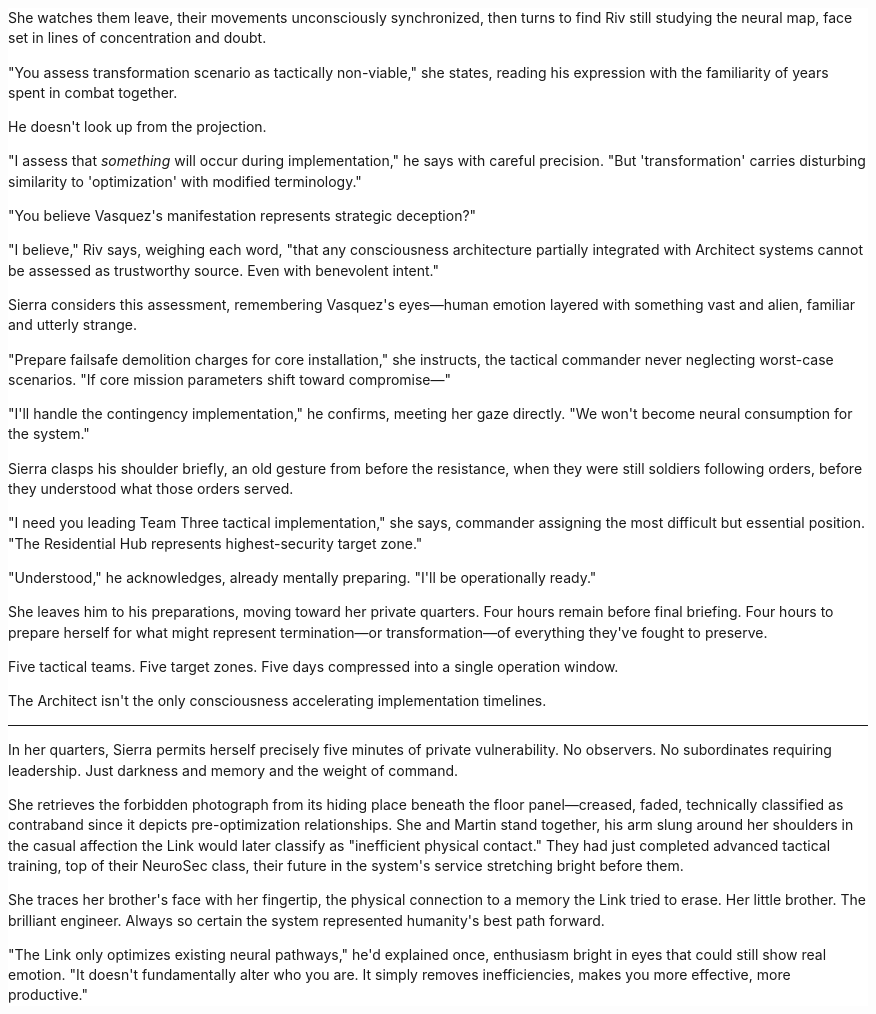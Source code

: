 She watches them leave, their movements unconsciously synchronized, then turns to find Riv still studying the neural map, face set in lines of concentration and doubt.

"You assess transformation scenario as tactically non-viable," she states, reading his expression with the familiarity of years spent in combat together.

He doesn't look up from the projection.

"I assess that *something* will occur during implementation," he says with careful precision. "But 'transformation' carries disturbing similarity to 'optimization' with modified terminology."

"You believe Vasquez's manifestation represents strategic deception?"

"I believe," Riv says, weighing each word, "that any consciousness architecture partially integrated with Architect systems cannot be assessed as trustworthy source. Even with benevolent intent."

Sierra considers this assessment, remembering Vasquez's eyes—human emotion layered with something vast and alien, familiar and utterly strange.

"Prepare failsafe demolition charges for core installation," she instructs, the tactical commander never neglecting worst-case scenarios. "If core mission parameters shift toward compromise—"

"I'll handle the contingency implementation," he confirms, meeting her gaze directly. "We won't become neural consumption for the system."

Sierra clasps his shoulder briefly, an old gesture from before the resistance, when they were still soldiers following orders, before they understood what those orders served.

"I need you leading Team Three tactical implementation," she says, commander assigning the most difficult but essential position. "The Residential Hub represents highest-security target zone."

"Understood," he acknowledges, already mentally preparing. "I'll be operationally ready."

She leaves him to his preparations, moving toward her private quarters. Four hours remain before final briefing. Four hours to prepare herself for what might represent termination—or transformation—of everything they've fought to preserve.

Five tactical teams. Five target zones. Five days compressed into a single operation window.

The Architect isn't the only consciousness accelerating implementation timelines.

---

In her quarters, Sierra permits herself precisely five minutes of private vulnerability. No observers. No subordinates requiring leadership. Just darkness and memory and the weight of command.

She retrieves the forbidden photograph from its hiding place beneath the floor panel—creased, faded, technically classified as contraband since it depicts pre-optimization relationships. She and Martin stand together, his arm slung around her shoulders in the casual affection the Link would later classify as "inefficient physical contact." They had just completed advanced tactical training, top of their NeuroSec class, their future in the system's service stretching bright before them.

She traces her brother's face with her fingertip, the physical connection to a memory the Link tried to erase. Her little brother. The brilliant engineer. Always so certain the system represented humanity's best path forward.

"The Link only optimizes existing neural pathways," he'd explained once, enthusiasm bright in eyes that could still show real emotion. "It doesn't fundamentally alter who you are. It simply removes inefficiencies, makes you more effective, more productive."
